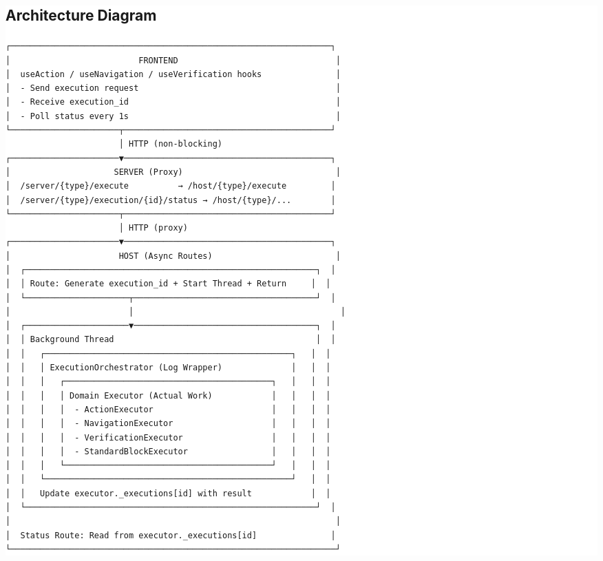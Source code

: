 
## Architecture Diagram

```
┌─────────────────────────────────────────────────────────────────┐
│                          FRONTEND                                │
│  useAction / useNavigation / useVerification hooks               │
│  - Send execution request                                        │
│  - Receive execution_id                                          │
│  - Poll status every 1s                                          │
└──────────────────────┬──────────────────────────────────────────┘
                       │ HTTP (non-blocking)
┌──────────────────────▼──────────────────────────────────────────┐
│                     SERVER (Proxy)                               │
│  /server/{type}/execute          → /host/{type}/execute         │
│  /server/{type}/execution/{id}/status → /host/{type}/...        │
└──────────────────────┬──────────────────────────────────────────┘
                       │ HTTP (proxy)
┌──────────────────────▼──────────────────────────────────────────┐
│                      HOST (Async Routes)                         │
│  ┌───────────────────────────────────────────────────────────┐  │
│  │ Route: Generate execution_id + Start Thread + Return     │  │
│  └─────────────────────┬─────────────────────────────────────┘  │
│                        │                                          │
│  ┌─────────────────────▼─────────────────────────────────────┐  │
│  │ Background Thread                                         │  │
│  │   ┌──────────────────────────────────────────────────┐   │  │
│  │   │ ExecutionOrchestrator (Log Wrapper)              │   │  │
│  │   │   ┌──────────────────────────────────────────┐   │   │  │
│  │   │   │ Domain Executor (Actual Work)            │   │   │  │
│  │   │   │  - ActionExecutor                        │   │   │  │
│  │   │   │  - NavigationExecutor                    │   │   │  │
│  │   │   │  - VerificationExecutor                  │   │   │  │
│  │   │   │  - StandardBlockExecutor                 │   │   │  │
│  │   │   └──────────────────────────────────────────┘   │   │  │
│  │   └──────────────────────────────────────────────────┘   │  │
│  │   Update executor._executions[id] with result            │  │
│  └───────────────────────────────────────────────────────────┘  │
│                                                                  │
│  Status Route: Read from executor._executions[id]               │
└──────────────────────────────────────────────────────────────────┘
```

